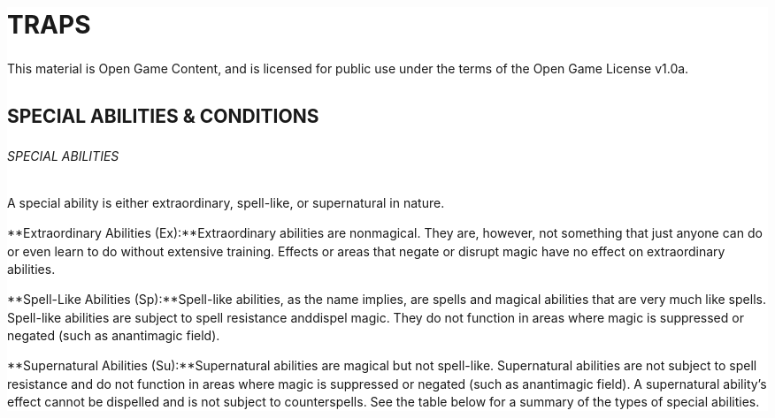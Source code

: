 # TRAPS

This material is Open Game Content, and is licensed for public use under the terms of the Open Game License v1.0a.

## SPECIAL ABILITIES & CONDITIONS





###### SPECIAL ABILITIES

A special ability is either extraordinary, spell-like, or supernatural in nature.





**Extraordinary Abilities (Ex):**Extraordinary abilities are nonmagical. They are, however, not something that just anyone can do or even learn to do without extensive training. Effects or areas that negate or disrupt magic have no effect on extraordinary abilities.

**Spell-Like Abilities (Sp):**Spell-like abilities, as the name implies, are spells and magical abilities that are very much like spells. Spell-like abilities are subject to spell resistance anddispel magic. They do not function in areas where magic is suppressed or negated (such as anantimagic field).

**Supernatural Abilities (Su):**Supernatural abilities are magical but not spell-like. Supernatural abilities are not subject to spell resistance and do not function in areas where magic is suppressed or negated (such as anantimagic field). A supernatural ability’s effect cannot be dispelled and is not subject to counterspells. See the table below for a summary of the types of special abilities.







### 
































